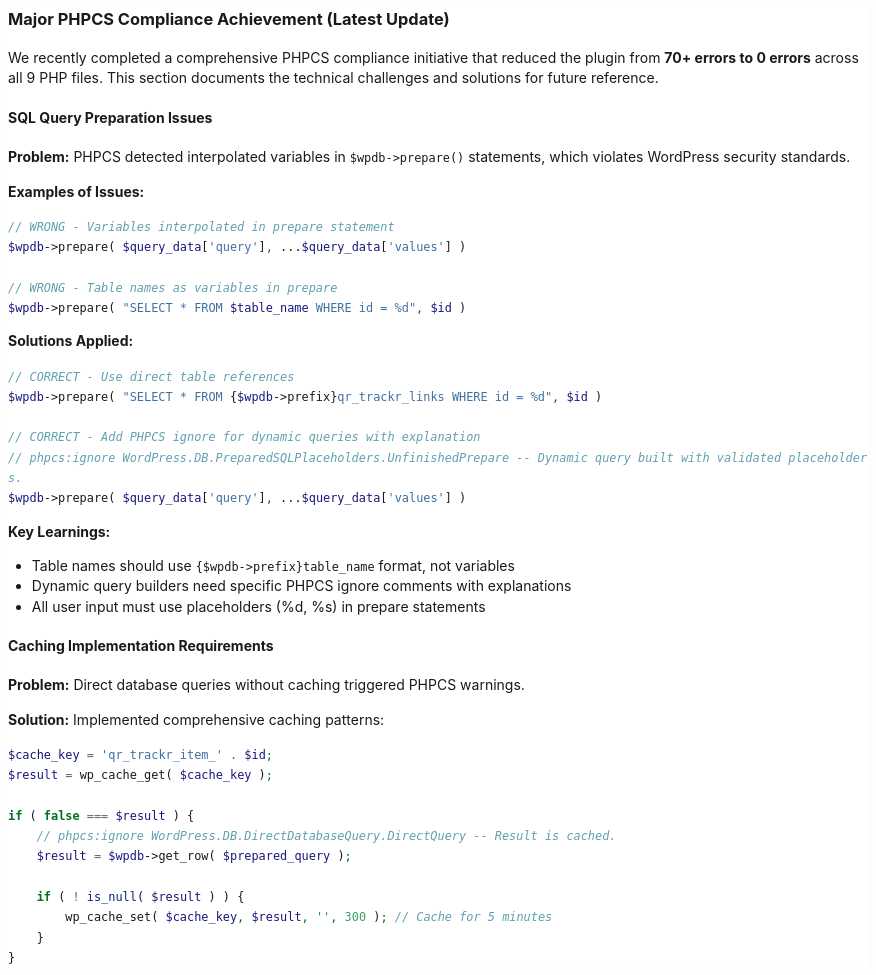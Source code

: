 ### Major PHPCS Compliance Achievement (Latest Update)

We recently completed a comprehensive PHPCS compliance initiative that reduced the plugin from **70+ errors to 0 errors** across all 9 PHP files. This section documents the technical challenges and solutions for future reference.

#### SQL Query Preparation Issues

**Problem:** PHPCS detected interpolated variables in `$wpdb->prepare()` statements, which violates WordPress security standards.

**Examples of Issues:**
```php
// WRONG - Variables interpolated in prepare statement
$wpdb->prepare( $query_data['query'], ...$query_data['values'] )

// WRONG - Table names as variables in prepare
$wpdb->prepare( "SELECT * FROM $table_name WHERE id = %d", $id )
```

**Solutions Applied:**
```php
// CORRECT - Use direct table references
$wpdb->prepare( "SELECT * FROM {$wpdb->prefix}qr_trackr_links WHERE id = %d", $id )

// CORRECT - Add PHPCS ignore for dynamic queries with explanation
// phpcs:ignore WordPress.DB.PreparedSQLPlaceholders.UnfinishedPrepare -- Dynamic query built with validated placeholders.
$wpdb->prepare( $query_data['query'], ...$query_data['values'] )
```

**Key Learnings:**
- Table names should use `{$wpdb->prefix}table_name` format, not variables
- Dynamic query builders need specific PHPCS ignore comments with explanations
- All user input must use placeholders (%d, %s) in prepare statements

#### Caching Implementation Requirements

**Problem:** Direct database queries without caching triggered PHPCS warnings.

**Solution:** Implemented comprehensive caching patterns:
```php
$cache_key = 'qr_trackr_item_' . $id;
$result = wp_cache_get( $cache_key );

if ( false === $result ) {
    // phpcs:ignore WordPress.DB.DirectDatabaseQuery.DirectQuery -- Result is cached.
    $result = $wpdb->get_row( $prepared_query );
    
    if ( ! is_null( $result ) ) {
        wp_cache_set( $cache_key, $result, '', 300 ); // Cache for 5 minutes
    }
}
```
